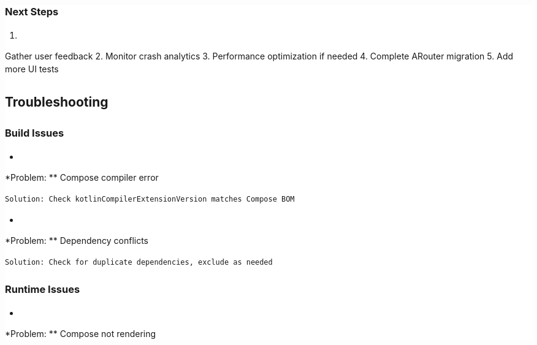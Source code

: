 ### Next Steps

1.
Gather
user
feedback
2.
Monitor
crash
analytics
3.
Performance
optimization
if
needed
4.
Complete
ARouter
migration
5.
Add
more
UI
tests

## Troubleshooting

### Build Issues

*
*Problem:
**
Compose
compiler
error

```
Solution: Check kotlinCompilerExtensionVersion matches Compose BOM
```

*
*Problem:
**
Dependency
conflicts

```
Solution: Check for duplicate dependencies, exclude as needed
```

### Runtime Issues

*
*Problem:
**
Compose
not
rendering
